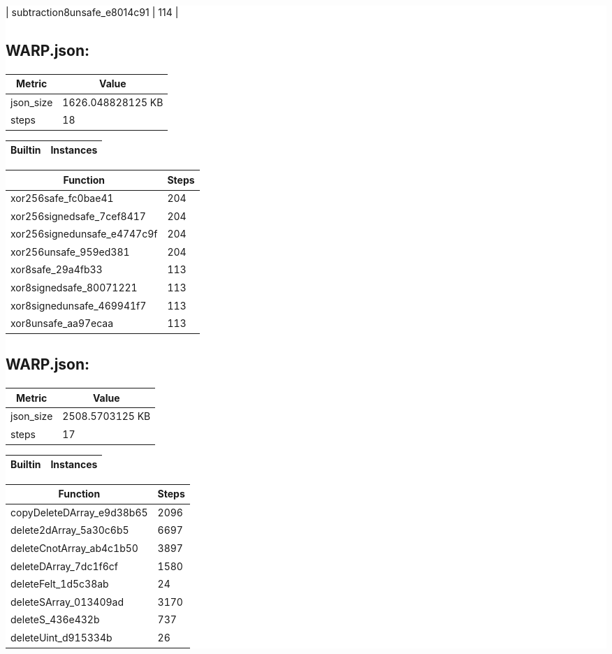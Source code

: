 | subtraction8unsafe_e8014c91 | 114 |

## WARP.json:

| Metric | Value |
| ----------- | ----------- |
| json_size | 1626.048828125 KB |
| steps | 18 |

| Builtin | Instances |
| ----------- | ----------- |

| Function | Steps |
| ----------- | ----------- |
| xor256safe_fc0bae41 | 204 |
| xor256signedsafe_7cef8417 | 204 |
| xor256signedunsafe_e4747c9f | 204 |
| xor256unsafe_959ed381 | 204 |
| xor8safe_29a4fb33 | 113 |
| xor8signedsafe_80071221 | 113 |
| xor8signedunsafe_469941f7 | 113 |
| xor8unsafe_aa97ecaa | 113 |

## WARP.json:

| Metric | Value |
| ----------- | ----------- |
| json_size | 2508.5703125 KB |
| steps | 17 |

| Builtin | Instances |
| ----------- | ----------- |

| Function | Steps |
| ----------- | ----------- |
| copyDeleteDArray_e9d38b65 | 2096 |
| delete2dArray_5a30c6b5 | 6697 |
| deleteCnotArray_ab4c1b50 | 3897 |
| deleteDArray_7dc1f6cf | 1580 |
| deleteFelt_1d5c38ab | 24 |
| deleteSArray_013409ad | 3170 |
| deleteS_436e432b | 737 |
| deleteUint_d915334b | 26 |
